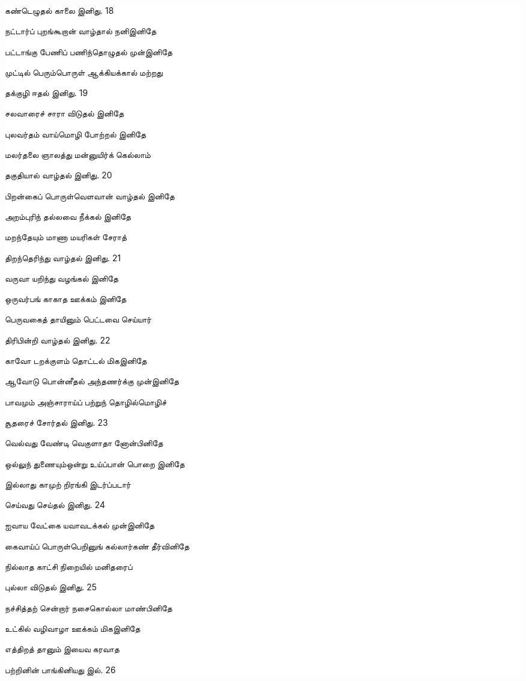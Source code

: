 கண்டெழுதல் காலை இனிது. 18  

நட்டார்ப் புறங்கூறான் வாழ்தால் நனிஇனிதே  

பட்டாங்கு பேணிப் பணிந்தொழுதல் முன்இனிதே  

முட்டில் பெரும்பொருள் ஆக்கியக்கால் மற்றது  

தக்குழி ஈதல் இனிது. 19  

சலவாரைச் சாரா விடுதல் இனிதே  

புலவர்தம் வாய்மொழி போற்றல் இனிதே  

மலர்தலை ஞாலத்து மன்னுயிர்க் கெல்லாம்  

தகுதியால் வாழ்தல் இனிது. 20  

பிறன்கைப் பொருள்வெளவான் வாழ்தல் இனிதே  

அறம்புரிந் தல்லவை நீக்கல் இனிதே  

மறந்தேயும் மாணா மயரிகள் சேராத்  

திறந்தெரிந்து வாழ்தல் இனிது. 21  

வருவா யறிந்து வழங்கல் இனிதே  

ஒருவர்பங் காகாத ஊக்கம் இனிதே  

பெருவகைத் தாயினும் பெட்டவை செய்யார்  

திரிபின்றி வாழ்தல் இனிது. 22  

காவோ டறக்குளம் தொட்டல் மிகஇனிதே  

ஆவோடு பொன்னீதல் அந்தணர்க்கு முன்இனிதே  

பாவமும் அஞ்சாராய்ப் பற்றுந் தொழில்மொழிச்  

சூதரைச் சோர்தல் இனிது. 23  

வெல்வது வேண்டி வெகுளாதா னோன்பினிதே  

ஒல்லுந் துணையும்ஒன்று உய்ப்பான் பொறை இனிதே  

இல்லாது காமுற் றிரங்கி இடர்ப்படார்  

செய்வது செய்தல் இனிது. 24  

ஐவாய வேட்கை யவாவடக்கல் முன்இனிதே  

கைவாய்ப் பொருள்பெறினுங் கல்லார்கண் தீர்வினிதே  

நில்லாத காட்சி நிறையில் மனிதரைப்  

புல்லா விடுதல் இனிது. 25  

நச்சித்தற் சென்றார் நசைகொல்லா மாண்பினிதே  

உட்கில் வழிவாழா ஊக்கம் மிகஇனிதே  

எத்திறத் தானும் இயைவ கரவாத  

பற்றினின் பாங்கினியது இல். 26  
